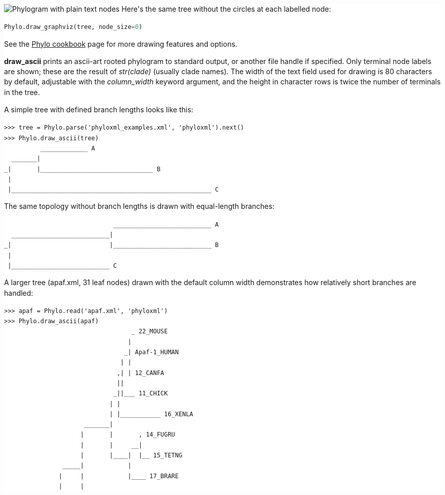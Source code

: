 <img src="Phylo-apaf-node0.png" title="fig:Phylogram with plain text nodes" alt="Phylogram with plain text nodes" width="256" />
Here's the same tree without the circles at each labelled node:

``` python
Phylo.draw_graphviz(tree, node_size=0)
```

See the [Phylo cookbook](Phylo_cookbook "wikilink") page for more
drawing features and options.

**draw\_ascii** prints an ascii-art rooted phylogram to standard output,
or another file handle if specified. Only terminal node labels are
shown; these are the result of *str(clade)* (usually clade names). The
width of the text field used for drawing is 80 characters by default,
adjustable with the *column\_width* keyword argument, and the height in
character rows is twice the number of terminals in the tree.

A simple tree with defined branch lengths looks like this:

    >>> tree = Phylo.parse('phyloxml_examples.xml', 'phyloxml').next()
    >>> Phylo.draw_ascii(tree)
              _____________ A
      _______|
    _|       |_______________________________ B
     |
     |_______________________________________________________ C

The same topology without branch lengths is drawn with equal-length
branches:

                                  ___________________________ A
      ___________________________|
    _|                           |___________________________ B
     |
     |___________________________ C

A larger tree (apaf.xml, 31 leaf nodes) drawn with the default column
width demonstrates how relatively short branches are handled:

    >>> apaf = Phylo.read('apaf.xml', 'phyloxml')
    >>> Phylo.draw_ascii(apaf)
                                       _ 22_MOUSE
                                      |
                                     _| Apaf-1_HUMAN
                                    | |
                                   ,| | 12_CANFA
                                   ||
                                  _||___ 11_CHICK
                                 | |
                                 | |___________ 16_XENLA
                          _______|
                         |       |       , 14_FUGRU
                         |       |     __|
                         |       |____|  |__ 15_TETNG
                    _____|            |
                   |     |            |____ 17_BRARE
                   |     |
